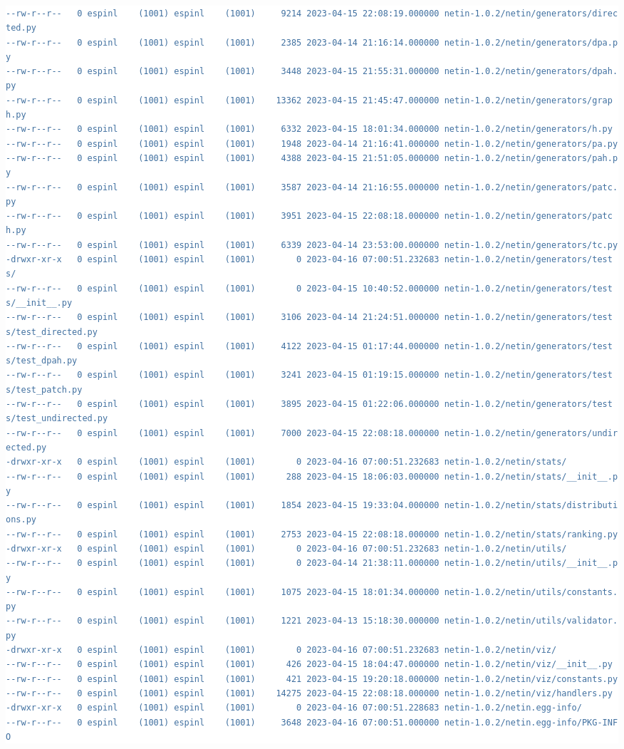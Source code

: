```diff
--rw-r--r--   0 espinl    (1001) espinl    (1001)     9214 2023-04-15 22:08:19.000000 netin-1.0.2/netin/generators/directed.py
--rw-r--r--   0 espinl    (1001) espinl    (1001)     2385 2023-04-14 21:16:14.000000 netin-1.0.2/netin/generators/dpa.py
--rw-r--r--   0 espinl    (1001) espinl    (1001)     3448 2023-04-15 21:55:31.000000 netin-1.0.2/netin/generators/dpah.py
--rw-r--r--   0 espinl    (1001) espinl    (1001)    13362 2023-04-15 21:45:47.000000 netin-1.0.2/netin/generators/graph.py
--rw-r--r--   0 espinl    (1001) espinl    (1001)     6332 2023-04-15 18:01:34.000000 netin-1.0.2/netin/generators/h.py
--rw-r--r--   0 espinl    (1001) espinl    (1001)     1948 2023-04-14 21:16:41.000000 netin-1.0.2/netin/generators/pa.py
--rw-r--r--   0 espinl    (1001) espinl    (1001)     4388 2023-04-15 21:51:05.000000 netin-1.0.2/netin/generators/pah.py
--rw-r--r--   0 espinl    (1001) espinl    (1001)     3587 2023-04-14 21:16:55.000000 netin-1.0.2/netin/generators/patc.py
--rw-r--r--   0 espinl    (1001) espinl    (1001)     3951 2023-04-15 22:08:18.000000 netin-1.0.2/netin/generators/patch.py
--rw-r--r--   0 espinl    (1001) espinl    (1001)     6339 2023-04-14 23:53:00.000000 netin-1.0.2/netin/generators/tc.py
-drwxr-xr-x   0 espinl    (1001) espinl    (1001)        0 2023-04-16 07:00:51.232683 netin-1.0.2/netin/generators/tests/
--rw-r--r--   0 espinl    (1001) espinl    (1001)        0 2023-04-15 10:40:52.000000 netin-1.0.2/netin/generators/tests/__init__.py
--rw-r--r--   0 espinl    (1001) espinl    (1001)     3106 2023-04-14 21:24:51.000000 netin-1.0.2/netin/generators/tests/test_directed.py
--rw-r--r--   0 espinl    (1001) espinl    (1001)     4122 2023-04-15 01:17:44.000000 netin-1.0.2/netin/generators/tests/test_dpah.py
--rw-r--r--   0 espinl    (1001) espinl    (1001)     3241 2023-04-15 01:19:15.000000 netin-1.0.2/netin/generators/tests/test_patch.py
--rw-r--r--   0 espinl    (1001) espinl    (1001)     3895 2023-04-15 01:22:06.000000 netin-1.0.2/netin/generators/tests/test_undirected.py
--rw-r--r--   0 espinl    (1001) espinl    (1001)     7000 2023-04-15 22:08:18.000000 netin-1.0.2/netin/generators/undirected.py
-drwxr-xr-x   0 espinl    (1001) espinl    (1001)        0 2023-04-16 07:00:51.232683 netin-1.0.2/netin/stats/
--rw-r--r--   0 espinl    (1001) espinl    (1001)      288 2023-04-15 18:06:03.000000 netin-1.0.2/netin/stats/__init__.py
--rw-r--r--   0 espinl    (1001) espinl    (1001)     1854 2023-04-15 19:33:04.000000 netin-1.0.2/netin/stats/distributions.py
--rw-r--r--   0 espinl    (1001) espinl    (1001)     2753 2023-04-15 22:08:18.000000 netin-1.0.2/netin/stats/ranking.py
-drwxr-xr-x   0 espinl    (1001) espinl    (1001)        0 2023-04-16 07:00:51.232683 netin-1.0.2/netin/utils/
--rw-r--r--   0 espinl    (1001) espinl    (1001)        0 2023-04-14 21:38:11.000000 netin-1.0.2/netin/utils/__init__.py
--rw-r--r--   0 espinl    (1001) espinl    (1001)     1075 2023-04-15 18:01:34.000000 netin-1.0.2/netin/utils/constants.py
--rw-r--r--   0 espinl    (1001) espinl    (1001)     1221 2023-04-13 15:18:30.000000 netin-1.0.2/netin/utils/validator.py
-drwxr-xr-x   0 espinl    (1001) espinl    (1001)        0 2023-04-16 07:00:51.232683 netin-1.0.2/netin/viz/
--rw-r--r--   0 espinl    (1001) espinl    (1001)      426 2023-04-15 18:04:47.000000 netin-1.0.2/netin/viz/__init__.py
--rw-r--r--   0 espinl    (1001) espinl    (1001)      421 2023-04-15 19:20:18.000000 netin-1.0.2/netin/viz/constants.py
--rw-r--r--   0 espinl    (1001) espinl    (1001)    14275 2023-04-15 22:08:18.000000 netin-1.0.2/netin/viz/handlers.py
-drwxr-xr-x   0 espinl    (1001) espinl    (1001)        0 2023-04-16 07:00:51.228683 netin-1.0.2/netin.egg-info/
--rw-r--r--   0 espinl    (1001) espinl    (1001)     3648 2023-04-16 07:00:51.000000 netin-1.0.2/netin.egg-info/PKG-INFO
```